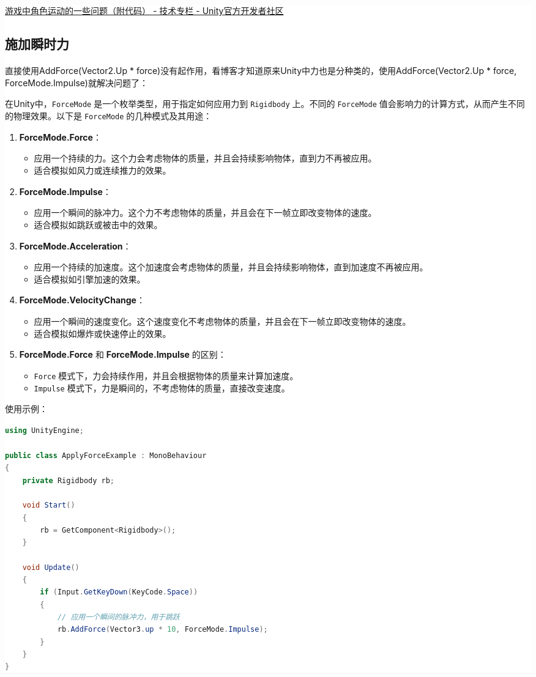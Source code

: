 [游戏中角色运动的一些问题（附代码） - 技术专栏 - Unity官方开发者社区](https://developer.unity.cn/projects/6650b1a0edbc2a001ddaafae)

## 施加瞬时力

直接使用AddForce(Vector2.Up * force)没有起作用，看博客才知道原来Unity中力也是分种类的，使用AddForce(Vector2.Up * force, ForceMode.Impulse)就解决问题了：

在Unity中，`ForceMode` 是一个枚举类型，用于指定如何应用力到 `Rigidbody` 上。不同的 `ForceMode` 值会影响力的计算方式，从而产生不同的物理效果。以下是 `ForceMode` 的几种模式及其用途：

1. **ForceMode.Force**：
   - 应用一个持续的力。这个力会考虑物体的质量，并且会持续影响物体，直到力不再被应用。
   - 适合模拟如风力或连续推力的效果。

2. **ForceMode.Impulse**：
   - 应用一个瞬间的脉冲力。这个力不考虑物体的质量，并且会在下一帧立即改变物体的速度。
   - 适合模拟如跳跃或被击中的效果。

3. **ForceMode.Acceleration**：
   - 应用一个持续的加速度。这个加速度会考虑物体的质量，并且会持续影响物体，直到加速度不再被应用。
   - 适合模拟如引擎加速的效果。

4. **ForceMode.VelocityChange**：
   - 应用一个瞬间的速度变化。这个速度变化不考虑物体的质量，并且会在下一帧立即改变物体的速度。
   - 适合模拟如爆炸或快速停止的效果。

5. **ForceMode.Force** 和 **ForceMode.Impulse** 的区别：
   - `Force` 模式下，力会持续作用，并且会根据物体的质量来计算加速度。
   - `Impulse` 模式下，力是瞬间的，不考虑物体的质量，直接改变速度。

使用示例：

```csharp
using UnityEngine;

public class ApplyForceExample : MonoBehaviour
{
    private Rigidbody rb;

    void Start()
    {
        rb = GetComponent<Rigidbody>();
    }

    void Update()
    {
        if (Input.GetKeyDown(KeyCode.Space))
        {
            // 应用一个瞬间的脉冲力，用于跳跃
            rb.AddForce(Vector3.up * 10, ForceMode.Impulse);
        }
    }
}
```
